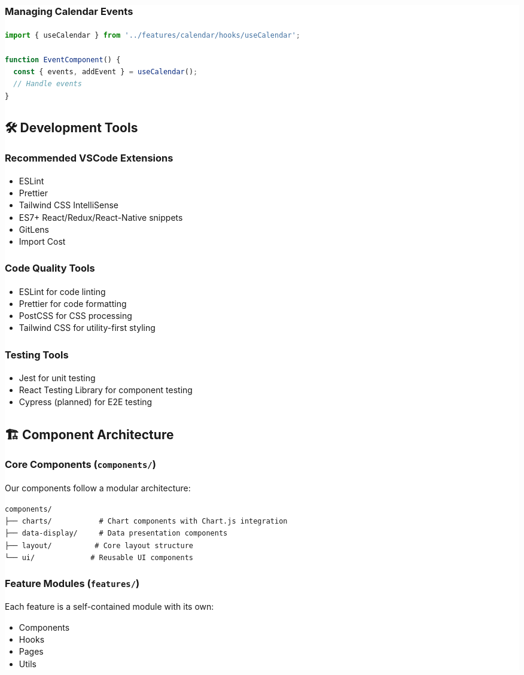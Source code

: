 ### Managing Calendar Events
```javascript
import { useCalendar } from '../features/calendar/hooks/useCalendar';

function EventComponent() {
  const { events, addEvent } = useCalendar();
  // Handle events
}
```

## 🛠️ Development Tools

### Recommended VSCode Extensions
- ESLint
- Prettier
- Tailwind CSS IntelliSense
- ES7+ React/Redux/React-Native snippets
- GitLens
- Import Cost


### Code Quality Tools
- ESLint for code linting
- Prettier for code formatting
- PostCSS for CSS processing
- Tailwind CSS for utility-first styling

### Testing Tools
- Jest for unit testing
- React Testing Library for component testing
- Cypress (planned) for E2E testing

## 🏗️ Component Architecture

### Core Components (`components/`)
Our components follow a modular architecture:

```
components/
├── charts/           # Chart components with Chart.js integration
├── data-display/     # Data presentation components
├── layout/          # Core layout structure
└── ui/             # Reusable UI components
```

### Feature Modules (`features/`)
Each feature is a self-contained module with its own:
- Components
- Hooks
- Pages
- Utils
